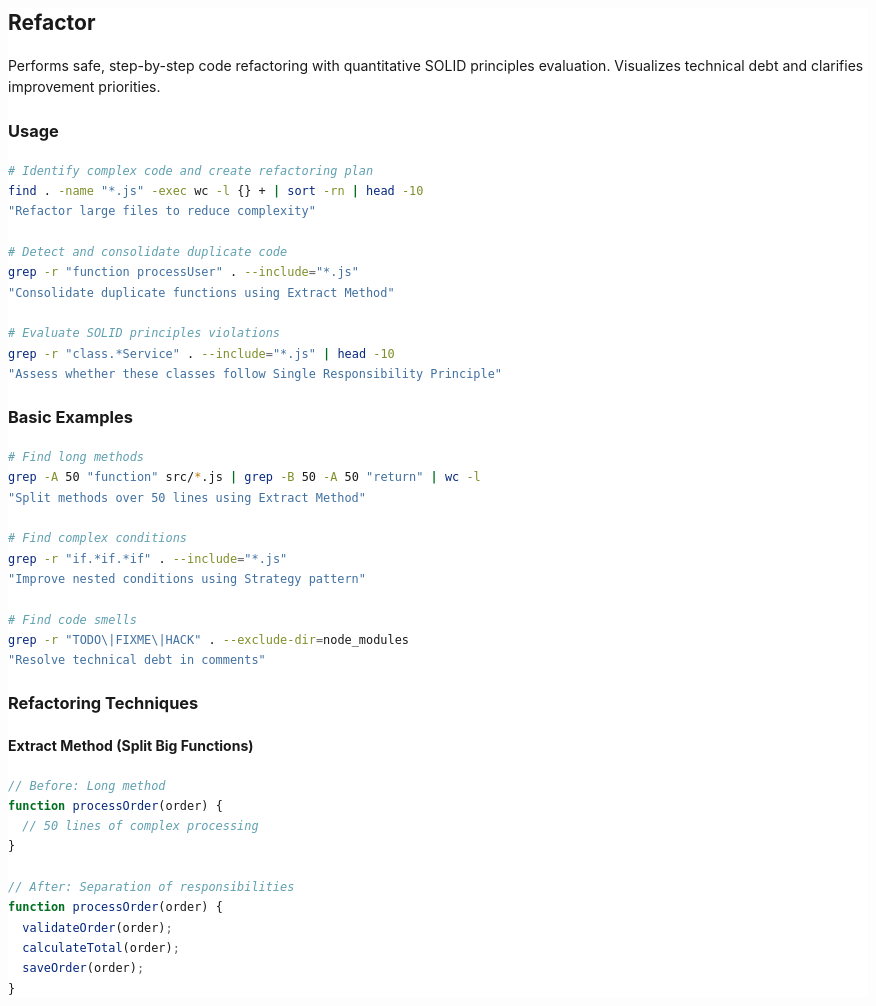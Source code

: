 ## Refactor

Performs safe, step-by-step code refactoring with quantitative SOLID principles evaluation. Visualizes technical debt and clarifies improvement priorities.

### Usage

```bash
# Identify complex code and create refactoring plan
find . -name "*.js" -exec wc -l {} + | sort -rn | head -10
"Refactor large files to reduce complexity"

# Detect and consolidate duplicate code
grep -r "function processUser" . --include="*.js"
"Consolidate duplicate functions using Extract Method"

# Evaluate SOLID principles violations
grep -r "class.*Service" . --include="*.js" | head -10
"Assess whether these classes follow Single Responsibility Principle"
```

### Basic Examples

```bash
# Find long methods
grep -A 50 "function" src/*.js | grep -B 50 -A 50 "return" | wc -l
"Split methods over 50 lines using Extract Method"

# Find complex conditions
grep -r "if.*if.*if" . --include="*.js"
"Improve nested conditions using Strategy pattern"

# Find code smells
grep -r "TODO\|FIXME\|HACK" . --exclude-dir=node_modules
"Resolve technical debt in comments"
```

### Refactoring Techniques

#### Extract Method (Split Big Functions)

```javascript
// Before: Long method
function processOrder(order) {
  // 50 lines of complex processing
}

// After: Separation of responsibilities
function processOrder(order) {
  validateOrder(order);
  calculateTotal(order);
  saveOrder(order);
}
```
